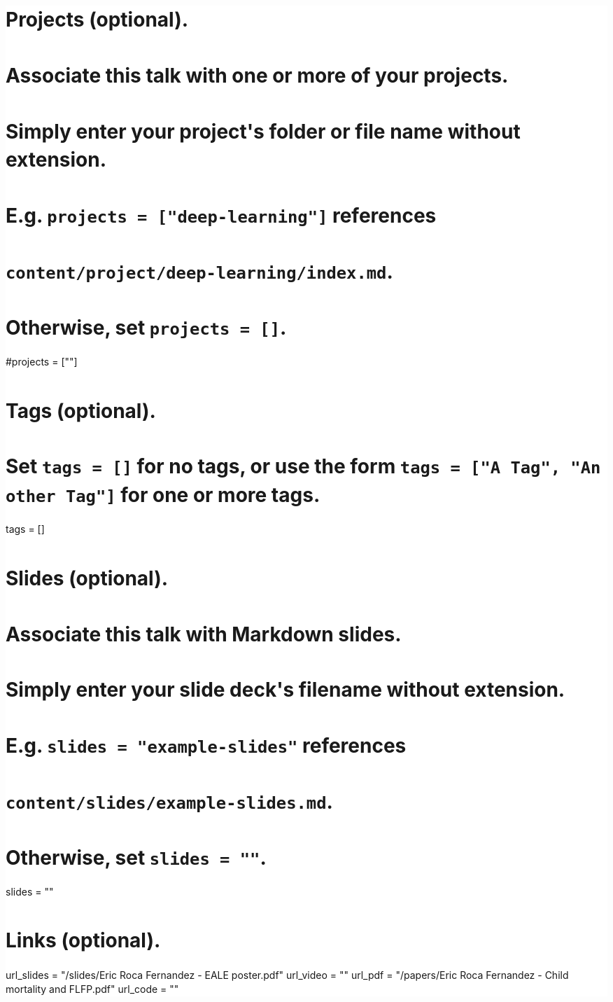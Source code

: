 # Projects (optional).
#   Associate this talk with one or more of your projects.
#   Simply enter your project's folder or file name without extension.
#   E.g. `projects = ["deep-learning"]` references 
#   `content/project/deep-learning/index.md`.
#   Otherwise, set `projects = []`.
#projects = [""]

# Tags (optional).
#   Set `tags = []` for no tags, or use the form `tags = ["A Tag", "Another Tag"]` for one or more tags.
tags = []

# Slides (optional).
#   Associate this talk with Markdown slides.
#   Simply enter your slide deck's filename without extension.
#   E.g. `slides = "example-slides"` references 
#   `content/slides/example-slides.md`.
#   Otherwise, set `slides = ""`.
slides = ""

# Links (optional).
url_slides = "/slides/Eric Roca Fernandez - EALE poster.pdf"
url_video = ""
url_pdf = "/papers/Eric Roca Fernandez - Child mortality and FLFP.pdf"
url_code = ""
